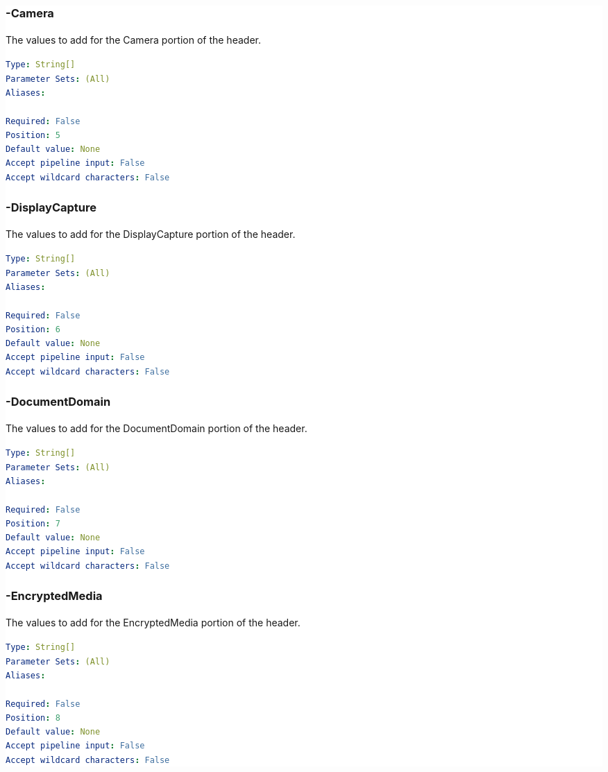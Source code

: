 ### -Camera
The values to add for the Camera portion of the header.

```yaml
Type: String[]
Parameter Sets: (All)
Aliases:

Required: False
Position: 5
Default value: None
Accept pipeline input: False
Accept wildcard characters: False
```

### -DisplayCapture
The values to add for the DisplayCapture portion of the header.

```yaml
Type: String[]
Parameter Sets: (All)
Aliases:

Required: False
Position: 6
Default value: None
Accept pipeline input: False
Accept wildcard characters: False
```

### -DocumentDomain
The values to add for the DocumentDomain portion of the header.

```yaml
Type: String[]
Parameter Sets: (All)
Aliases:

Required: False
Position: 7
Default value: None
Accept pipeline input: False
Accept wildcard characters: False
```

### -EncryptedMedia
The values to add for the EncryptedMedia portion of the header.

```yaml
Type: String[]
Parameter Sets: (All)
Aliases:

Required: False
Position: 8
Default value: None
Accept pipeline input: False
Accept wildcard characters: False
```
